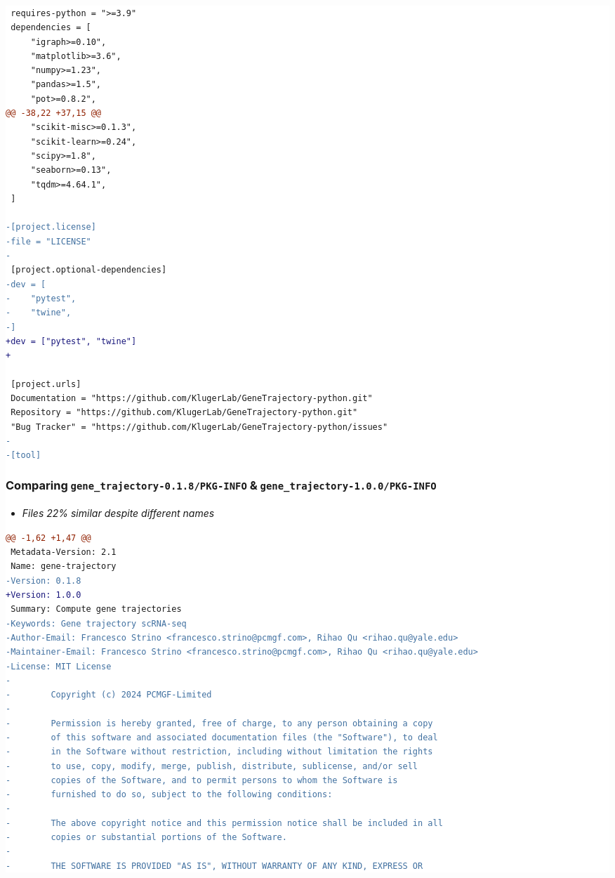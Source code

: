 ```diff
 requires-python = ">=3.9"
 dependencies = [
     "igraph>=0.10",
     "matplotlib>=3.6",
     "numpy>=1.23",
     "pandas>=1.5",
     "pot>=0.8.2",
@@ -38,22 +37,15 @@
     "scikit-misc>=0.1.3",
     "scikit-learn>=0.24",
     "scipy>=1.8",
     "seaborn>=0.13",
     "tqdm>=4.64.1",
 ]
 
-[project.license]
-file = "LICENSE"
-
 [project.optional-dependencies]
-dev = [
-    "pytest",
-    "twine",
-]
+dev = ["pytest", "twine"]
+
 
 [project.urls]
 Documentation = "https://github.com/KlugerLab/GeneTrajectory-python.git"
 Repository = "https://github.com/KlugerLab/GeneTrajectory-python.git"
 "Bug Tracker" = "https://github.com/KlugerLab/GeneTrajectory-python/issues"
-
-[tool]
```

### Comparing `gene_trajectory-0.1.8/PKG-INFO` & `gene_trajectory-1.0.0/PKG-INFO`

 * *Files 22% similar despite different names*

```diff
@@ -1,62 +1,47 @@
 Metadata-Version: 2.1
 Name: gene-trajectory
-Version: 0.1.8
+Version: 1.0.0
 Summary: Compute gene trajectories
-Keywords: Gene trajectory scRNA-seq
-Author-Email: Francesco Strino <francesco.strino@pcmgf.com>, Rihao Qu <rihao.qu@yale.edu>
-Maintainer-Email: Francesco Strino <francesco.strino@pcmgf.com>, Rihao Qu <rihao.qu@yale.edu>
-License: MIT License
-        
-        Copyright (c) 2024 PCMGF-Limited
-        
-        Permission is hereby granted, free of charge, to any person obtaining a copy
-        of this software and associated documentation files (the "Software"), to deal
-        in the Software without restriction, including without limitation the rights
-        to use, copy, modify, merge, publish, distribute, sublicense, and/or sell
-        copies of the Software, and to permit persons to whom the Software is
-        furnished to do so, subject to the following conditions:
-        
-        The above copyright notice and this permission notice shall be included in all
-        copies or substantial portions of the Software.
-        
-        THE SOFTWARE IS PROVIDED "AS IS", WITHOUT WARRANTY OF ANY KIND, EXPRESS OR
```